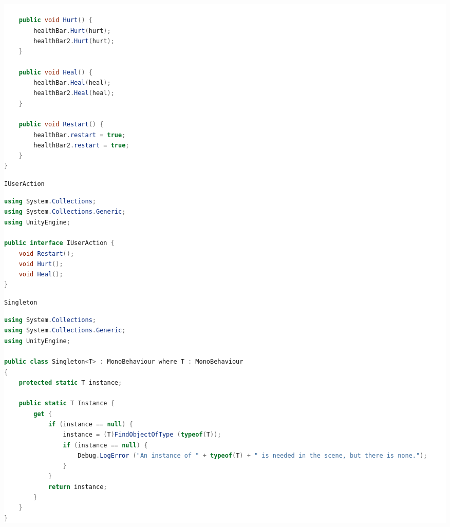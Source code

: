 ```c#

    public void Hurt() {
        healthBar.Hurt(hurt);
        healthBar2.Hurt(hurt);
    }

    public void Heal() {
        healthBar.Heal(heal);
        healthBar2.Heal(heal);
    }

    public void Restart() {
        healthBar.restart = true;
        healthBar2.restart = true;
    }
}
```

`IUserAction`

```c#
using System.Collections;
using System.Collections.Generic;
using UnityEngine;

public interface IUserAction {
    void Restart();
    void Hurt();
    void Heal();
}
```

`Singleton`

```c#
using System.Collections;
using System.Collections.Generic;
using UnityEngine;

public class Singleton<T> : MonoBehaviour where T : MonoBehaviour
{
	protected static T instance;

	public static T Instance {  
		get {  
			if (instance == null) { 
				instance = (T)FindObjectOfType (typeof(T));  
				if (instance == null) {  
					Debug.LogError ("An instance of " + typeof(T) + " is needed in the scene, but there is none.");  
				}  
			}  
			return instance;  
		}  
	}
}
```
